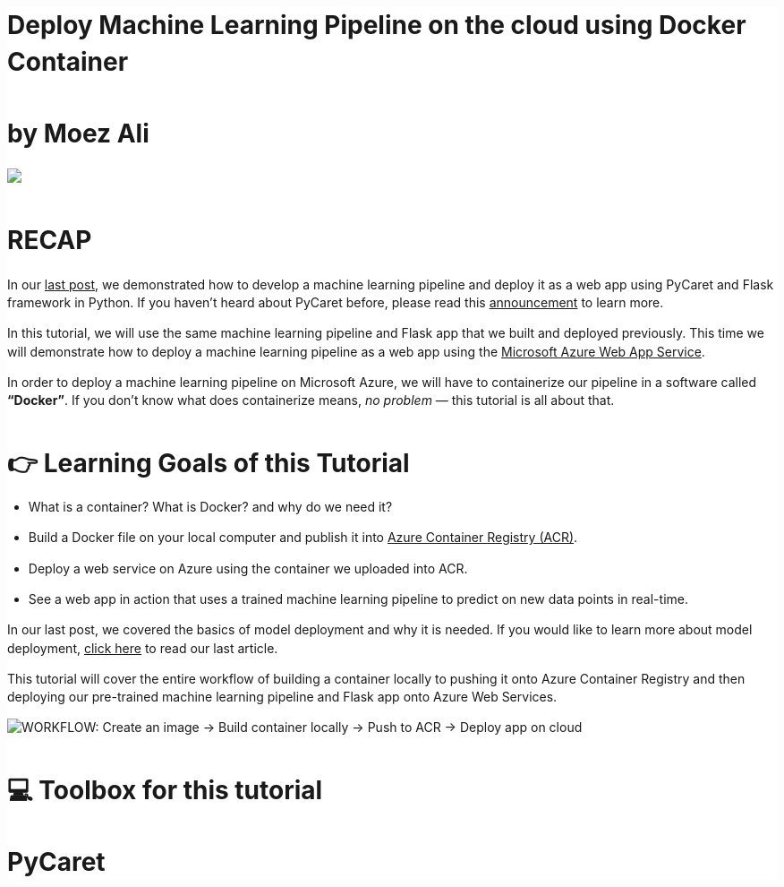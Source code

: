 
# Deploy Machine Learning Pipeline on the cloud using Docker Container

# by Moez Ali

![](https://cdn-images-1.medium.com/max/2000/1*N3IRs4nRw4vcMt_AHmbkPA.png)

# **RECAP**

In our [last post](https://towardsdatascience.com/build-and-deploy-your-first-machine-learning-web-app-e020db344a99), we demonstrated how to develop a machine learning pipeline and deploy it as a web app using PyCaret and Flask framework in Python. If you haven’t heard about PyCaret before, please read this [announcement](https://towardsdatascience.com/announcing-pycaret-an-open-source-low-code-machine-learning-library-in-python-4a1f1aad8d46) to learn more.

In this tutorial, we will use the same machine learning pipeline and Flask app that we built and deployed previously. This time we will demonstrate how to deploy a machine learning pipeline as a web app using the [Microsoft Azure Web App Service](https://azure.microsoft.com/en-us/services/app-service/web/).

In order to deploy a machine learning pipeline on Microsoft Azure, we will have to containerize our pipeline in a software called **“Docker”**. If you don’t know what does containerize means, *no problem* — this tutorial is all about that.

# 👉 Learning Goals of this Tutorial

* What is a container? What is Docker? and why do we need it?

* Build a Docker file on your local computer and publish it into [Azure Container Registry (ACR)](https://azure.microsoft.com/en-us/services/container-registry/).

* Deploy a web service on Azure using the container we uploaded into ACR.

* See a web app in action that uses a trained machine learning pipeline to predict on new data points in real-time.

In our last post, we covered the basics of model deployment and why it is needed. If you would like to learn more about model deployment, [click here](https://towardsdatascience.com/build-and-deploy-your-first-machine-learning-web-app-e020db344a99) to read our last article.

This tutorial will cover the entire workflow of building a container locally to pushing it onto Azure Container Registry and then deploying our pre-trained machine learning pipeline and Flask app onto Azure Web Services.

![WORKFLOW: Create an image → Build container locally → Push to ACR → Deploy app on cloud](https://cdn-images-1.medium.com/max/2512/1*4McqTG9jDQvl_t-omPkEuA.png)

# 💻 Toolbox for this tutorial

# PyCaret
